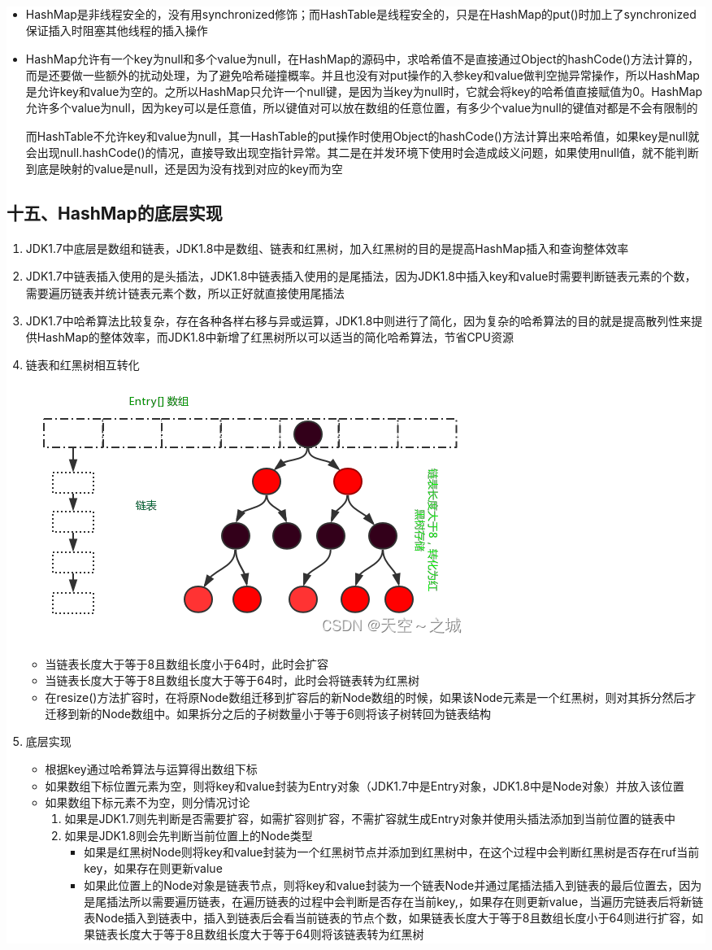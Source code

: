 - HashMap是非线程安全的，没有用synchronized修饰；而HashTable是线程安全的，只是在HashMap的put()时加上了synchronized保证插入时阻塞其他线程的插入操作

- HashMap允许有一个key为null和多个value为null，在HashMap的源码中，求哈希值不是直接通过Object的hashCode()方法计算的，而是还要做一些额外的扰动处理，为了避免哈希碰撞概率。并且也没有对put操作的入参key和value做判空抛异常操作，所以HashMap是允许key和value为空的。之所以HashMap只允许一个null键，是因为当key为null时，它就会将key的哈希值直接赋值为0。HashMap允许多个value为null，因为key可以是任意值，所以键值对可以放在数组的任意位置，有多少个value为null的键值对都是不会有限制的

  而HashTable不允许key和value为null，其一HashTable的put操作时使用Object的hashCode()方法计算出来哈希值，如果key是null就会出现null.hashCode()的情况，直接导致出现空指针异常。其二是在并发环境下使用时会造成歧义问题，如果使用null值，就不能判断到底是映射的value是null，还是因为没有找到对应的key而为空

## 十五、HashMap的底层实现

1. JDK1.7中底层是数组和链表，JDK1.8中是数组、链表和红黑树，加入红黑树的目的是提高HashMap插入和查询整体效率

2. JDK1.7中链表插入使用的是头插法，JDK1.8中链表插入使用的是尾插法，因为JDK1.8中插入key和value时需要判断链表元素的个数，需要遍历链表并统计链表元素个数，所以正好就直接使用尾插法

3. JDK1.7中哈希算法比较复杂，存在各种各样右移与异或运算，JDK1.8中则进行了简化，因为复杂的哈希算法的目的就是提高散列性来提供HashMap的整体效率，而JDK1.8中新增了红黑树所以可以适当的简化哈希算法，节省CPU资源

4. 链表和红黑树相互转化
   
   ![](../../../TyporaImage/5219d82f341a402dabd76709d3409a77.png)
   
   - 当链表长度大于等于8且数组长度小于64时，此时会扩容
   - 当链表长度大于等于8且数组长度大于等于64时，此时会将链表转为红黑树
   - 在resize()方法扩容时，在将原Node数组迁移到扩容后的新Node数组的时候，如果该Node元素是一个红黑树，则对其拆分然后才迁移到新的Node数组中。如果拆分之后的子树数量小于等于6则将该子树转回为链表结构
   
5. 底层实现
   - 根据key通过哈希算法与运算得出数组下标
   - 如果数组下标位置元素为空，则将key和value封装为Entry对象（JDK1.7中是Entry对象，JDK1.8中是Node对象）并放入该位置
   - 如果数组下标元素不为空，则分情况讨论
     1. 如果是JDK1.7则先判断是否需要扩容，如需扩容则扩容，不需扩容就生成Entry对象并使用头插法添加到当前位置的链表中
     2. 如果是JDK1.8则会先判断当前位置上的Node类型
        - 如果是红黑树Node则将key和value封装为一个红黑树节点并添加到红黑树中，在这个过程中会判断红黑树是否存在ruf当前key，如果存在则更新value
        - 如果此位置上的Node对象是链表节点，则将key和value封装为一个链表Node并通过尾插法插入到链表的最后位置去，因为是尾插法所以需要遍历链表，在遍历链表的过程中会判断是否存在当前key,，如果存在则更新value，当遍历完链表后将新链表Node插入到链表中，插入到链表后会看当前链表的节点个数，如果链表长度大于等于8且数组长度小于64则进行扩容，如果链表长度大于等于8且数组长度大于等于64则将该链表转为红黑树
